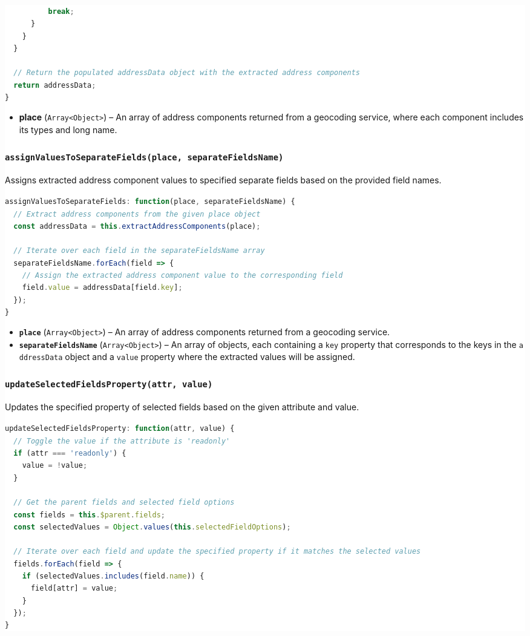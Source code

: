 ```js
          break;
      }
    }
  }

  // Return the populated addressData object with the extracted address components
  return addressData;
}
```

- **place** (`Array<Object>`) – An array of address components returned from a geocoding service, where each component includes its types and long name.


### `assignValuesToSeparateFields(place, separateFieldsName)`

Assigns extracted address component values to specified separate fields based on the provided field names.

```js
assignValuesToSeparateFields: function(place, separateFieldsName) {
  // Extract address components from the given place object
  const addressData = this.extractAddressComponents(place);

  // Iterate over each field in the separateFieldsName array
  separateFieldsName.forEach(field => {
    // Assign the extracted address component value to the corresponding field
    field.value = addressData[field.key];
  });
}
```

- **`place`** (`Array<Object>`) – An array of address components returned from a geocoding service.
- **`separateFieldsName`** (`Array<Object>`) – An array of objects, each containing a `key` property that corresponds to the keys in the `addressData` object and a `value` property where the extracted values will be assigned.


### `updateSelectedFieldsProperty(attr, value)`

Updates the specified property of selected fields based on the given attribute and value.

```js
updateSelectedFieldsProperty: function(attr, value) {
  // Toggle the value if the attribute is 'readonly'
  if (attr === 'readonly') {
    value = !value;
  }

  // Get the parent fields and selected field options
  const fields = this.$parent.fields;
  const selectedValues = Object.values(this.selectedFieldOptions);

  // Iterate over each field and update the specified property if it matches the selected values
  fields.forEach(field => {
    if (selectedValues.includes(field.name)) {
      field[attr] = value;
    }
  });
}
```
